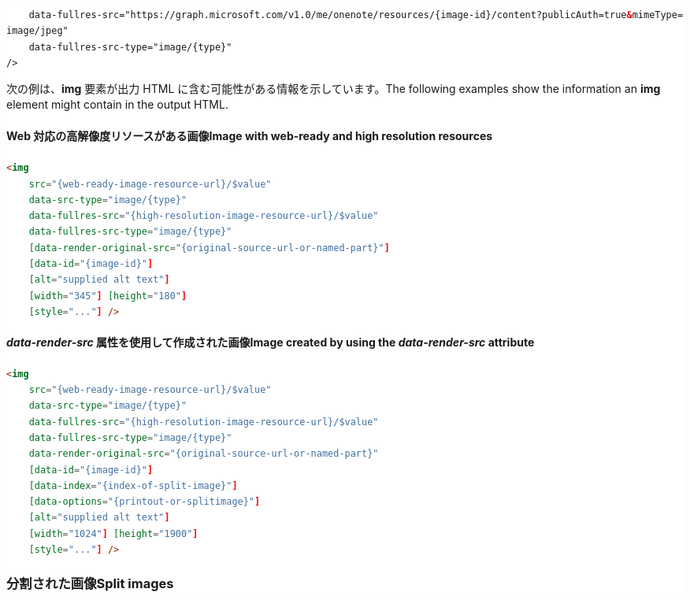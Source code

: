 ```html
    data-fullres-src="https://graph.microsoft.com/v1.0/me/onenote/resources/{image-id}/content?publicAuth=true&mimeType=image/jpeg" 
    data-fullres-src-type="image/{type}"
/>
```

<span data-ttu-id="5810d-254">次の例は、**img** 要素が出力 HTML に含む可能性がある情報を示しています。</span><span class="sxs-lookup"><span data-stu-id="5810d-254">The following examples show the information an **img** element might contain in the output HTML.</span></span>

#### <a name="image-with-web-ready-and-high-resolution-resources"></a><span data-ttu-id="5810d-255">Web 対応の高解像度リソースがある画像</span><span class="sxs-lookup"><span data-stu-id="5810d-255">Image with web-ready and high resolution resources</span></span>

```html
<img
    src="{web-ready-image-resource-url}/$value"
    data-src-type="image/{type}"
    data-fullres-src="{high-resolution-image-resource-url}/$value"
    data-fullres-src-type="image/{type}"
    [data-render-original-src="{original-source-url-or-named-part}"]
    [data-id="{image-id}"]
    [alt="supplied alt text"]
    [width="345"] [height="180"]
    [style="..."] />
```

#### <a name="image-created-by-using-the-data-render-src-attribute"></a><span data-ttu-id="5810d-256">*data-render-src* 属性を使用して作成された画像</span><span class="sxs-lookup"><span data-stu-id="5810d-256">Image created by using the *data-render-src* attribute</span></span>

```html
<img
    src="{web-ready-image-resource-url}/$value"
    data-src-type="image/{type}"
    data-fullres-src="{high-resolution-image-resource-url}/$value"
    data-fullres-src-type="image/{type}"
    data-render-original-src="{original-source-url-or-named-part}"
    [data-id="{image-id}"]
    [data-index="{index-of-split-image}"]
    [data-options="{printout-or-splitimage}"]
    [alt="supplied alt text"]
    [width="1024"] [height="1900"]
    [style="..."] />
```

### <a name="split-images"></a><span data-ttu-id="5810d-257">分割された画像</span><span class="sxs-lookup"><span data-stu-id="5810d-257">Split images</span></span>
